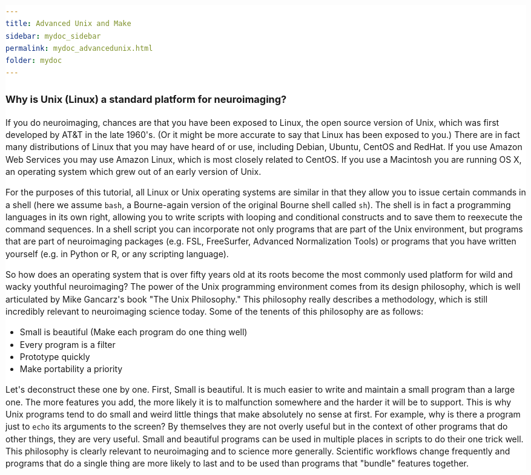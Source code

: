 ```yaml
---
title: Advanced Unix and Make
sidebar: mydoc_sidebar
permalink: mydoc_advancedunix.html
folder: mydoc
---
```

### Why is Unix (Linux) a standard platform for neuroimaging?

If you do neuroimaging, chances are that you have been exposed to
Linux, the open source version of Unix, which was first developed by
AT&T in the late 1960's. (Or it might be more accurate to say that
Linux has been exposed to you.) There are in fact many distributions
of Linux that you may have heard of or use, including Debian, Ubuntu,
CentOS and RedHat. If you use Amazon Web Services you may use Amazon
Linux, which is most closely related to CentOS. If you use a Macintosh
you are running OS X, an operating system which grew out of an early
version of Unix.

For the purposes of this tutorial, all Linux or Unix operating systems
are similar in that they allow you to issue certain commands in a
shell (here we assume `bash`, a Bourne-again version of the original
Bourne shell called `sh`). The shell is in fact a programming
languages in its own right, allowing you to write scripts with looping
and conditional constructs and to save them to reexecute the command
sequences. In a shell script you can incorporate not only programs
that are part of the Unix environment, but programs that are part of
neuroimaging packages (e.g. FSL, FreeSurfer, Advanced Normalization
Tools) or programs that you have written yourself (e.g. in Python or
R, or any scripting language).

So how does an operating system that is over fifty years old at its
roots become the most commonly used platform for wild and wacky
youthful neuroimaging?  The power of the Unix programming environment
comes from its design philosophy, which is well articulated by Mike
Gancarz's book "The Unix Philosophy." This philosophy really describes
a methodology, which is still incredibly relevant to neuroimaging
science today. Some of the tenents of this philosophy are as follows:

* Small is beautiful (Make each program do one thing well)
* Every program is a filter
* Prototype quickly
* Make portability a priority

Let's deconstruct these one by one. First, Small is beautiful. It is
much easier to write and maintain a small program than a large
one. The more features you add, the more likely it is to malfunction
somewhere and the harder it will be to support. This is why Unix
programs tend to do small and weird little things that make absolutely
no sense at first. For example, why is there a program just to `echo`
its arguments to the screen? By themselves they are not overly useful
but in the context of other programs that do other things, they are
very useful. Small and beautiful programs can be used in multiple
places in scripts to do their one trick well.  This philosophy is
clearly relevant to neuroimaging and to science more
generally. Scientific workflows change frequently and programs that do
a single thing are more likely to last and to be used than programs
that "bundle" features together.

